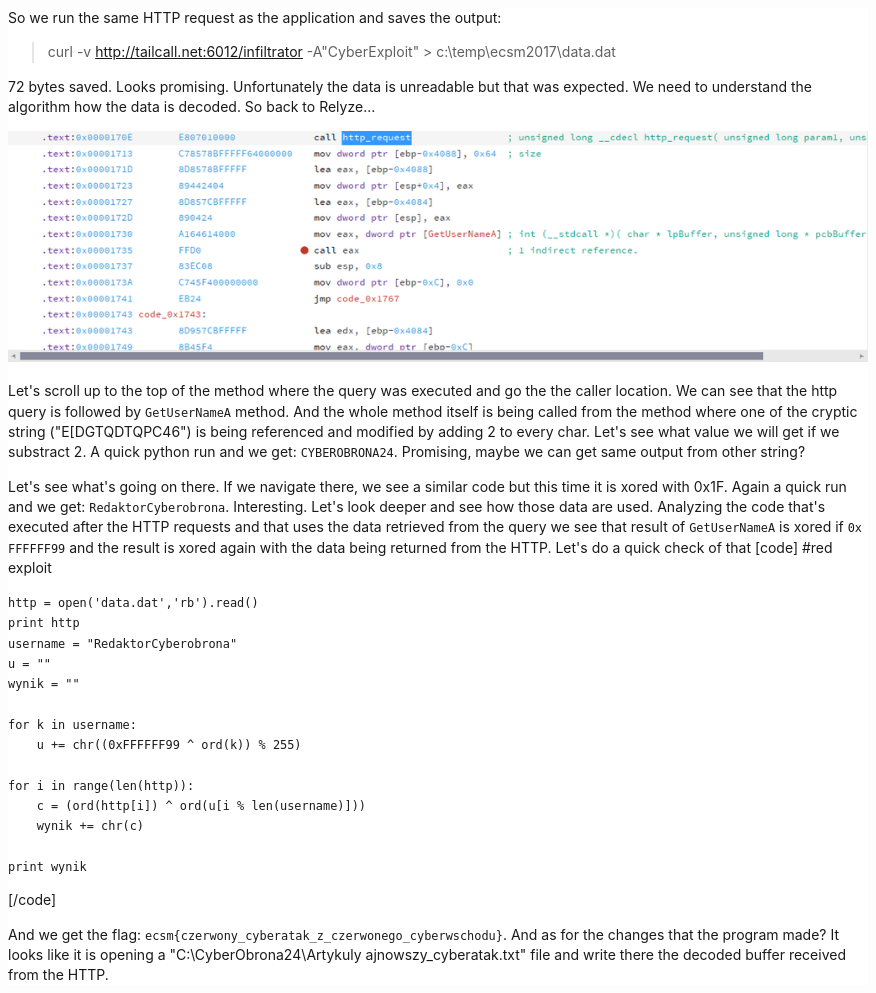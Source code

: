So we run the same HTTP request as the application and saves the output:

> curl -v <http://tailcall.net:6012/infiltrator> -A"CyberExploit" > c:\temp\ecsm2017\data.dat

72 bytes saved. Looks promising. Unfortunately the data is unreadable but that was expected. We need to understand the algorithm how the data is decoded. So back to Relyze...

![red-cyber-GetUserNameA](content/images/2017/11/red-cyber-GetUserNameA.png)

Let's scroll up to the top of the method where the query was executed and go the the caller location. We can see that the http query is followed by `GetUserNameA` method. And the whole method itself is being called from the method where one of the cryptic string ("E[DGTQDTQPC46") is being referenced and modified by adding 2 to every char. Let's see what value we will get if we substract 2. A quick python run and we get: `CYBEROBRONA24`. Promising, maybe we can get same output from other string?

Let's see what's going on there. If we navigate there, we see a similar code but this time it is xored with 0x1F. Again a quick run and we get: `RedaktorCyberobrona`. Interesting. Let's look deeper and see how those data are used. Analyzing the code that's executed after the HTTP requests and that uses the data retrieved from the query we see that result of `GetUserNameA` is xored if `0xFFFFFF99` and the result is xored again with the data being returned from the HTTP. Let's do a quick check of that
[code]
    #red exploit


    http = open('data.dat','rb').read()
    print http
    username = "RedaktorCyberobrona"
    u = ""
    wynik = ""

    for k in username:
    	u += chr((0xFFFFFF99 ^ ord(k)) % 255)

    for i in range(len(http)):
    	c = (ord(http[i]) ^ ord(u[i % len(username)]))
    	wynik += chr(c)

    print wynik
[/code]

And we get the flag: `ecsm{czerwony_cyberatak_z_czerwonego_cyberwschodu}`. And as for the changes that the program made? It looks like it is opening a "C:\CyberObrona24\Artykuly
ajnowszy_cyberatak.txt" file and write there the decoded buffer received from the HTTP.
